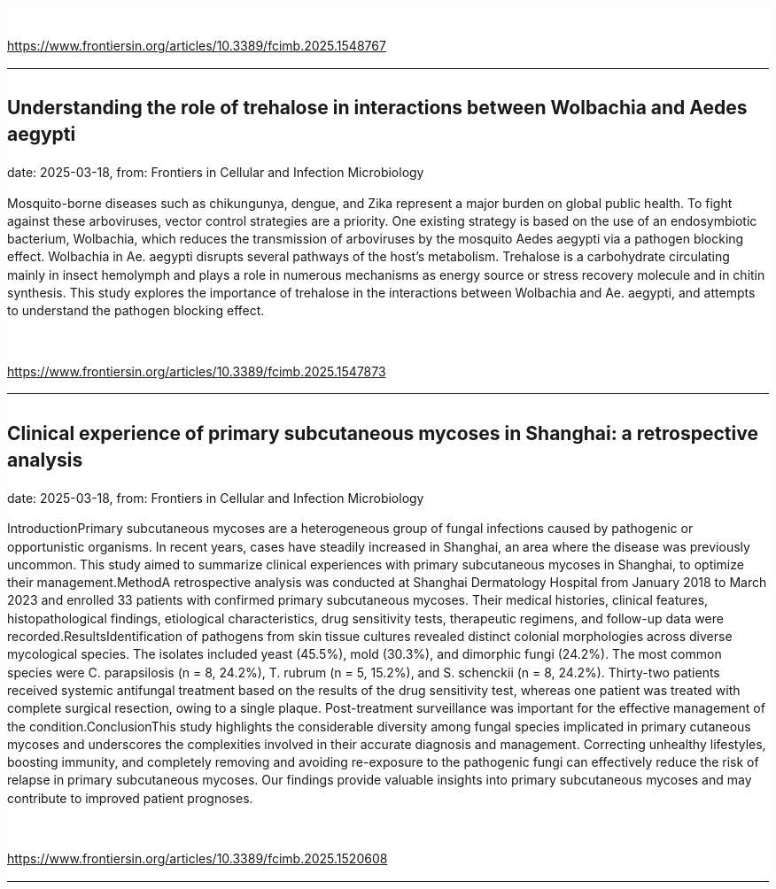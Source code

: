 <br> 

<https://www.frontiersin.org/articles/10.3389/fcimb.2025.1548767>

---

## Understanding the role of trehalose in interactions between Wolbachia and Aedes aegypti

date: 2025-03-18, from: Frontiers in Cellular and Infection Microbiology

Mosquito-borne diseases such as chikungunya, dengue, and Zika represent a major burden on global public health. To fight against these arboviruses, vector control strategies are a priority. One existing strategy is based on the use of an endosymbiotic bacterium, Wolbachia, which reduces the transmission of arboviruses by the mosquito Aedes aegypti via a pathogen blocking effect. Wolbachia in Ae. aegypti disrupts several pathways of the host’s metabolism. Trehalose is a carbohydrate circulating mainly in insect hemolymph and plays a role in numerous mechanisms as energy source or stress recovery molecule and in chitin synthesis. This study explores the importance of trehalose in the interactions between Wolbachia and Ae. aegypti, and attempts to understand the pathogen blocking effect. 

<br> 

<https://www.frontiersin.org/articles/10.3389/fcimb.2025.1547873>

---

## Clinical experience of primary subcutaneous mycoses in Shanghai: a retrospective analysis

date: 2025-03-18, from: Frontiers in Cellular and Infection Microbiology

IntroductionPrimary subcutaneous mycoses are a heterogeneous group of fungal infections caused by pathogenic or opportunistic organisms. In recent years, cases have steadily increased in Shanghai, an area where the disease was previously uncommon. This study aimed to summarize clinical experiences with primary subcutaneous mycoses in Shanghai, to optimize their management.MethodA retrospective analysis was conducted at Shanghai Dermatology Hospital from January 2018 to March 2023 and enrolled 33 patients with confirmed primary subcutaneous mycoses. Their medical histories, clinical features, histopathological findings, etiological characteristics, drug sensitivity tests, therapeutic regimens, and follow-up data were recorded.ResultsIdentification of pathogens from skin tissue cultures revealed distinct colonial morphologies across diverse mycological species. The isolates included yeast (45.5%), mold (30.3%), and dimorphic fungi (24.2%). The most common species were C. parapsilosis (n = 8, 24.2%), T. rubrum (n = 5, 15.2%), and S. schenckii (n = 8, 24.2%). Thirty-two patients received systemic antifungal treatment based on the results of the drug sensitivity test, whereas one patient was treated with complete surgical resection, owing to a single plaque. Post-treatment surveillance was important for the effective management of the condition.ConclusionThis study highlights the considerable diversity among fungal species implicated in primary cutaneous mycoses and underscores the complexities involved in their accurate diagnosis and management. Correcting unhealthy lifestyles, boosting immunity, and completely removing and avoiding re-exposure to the pathogenic fungi can effectively reduce the risk of relapse in primary subcutaneous mycoses. Our findings provide valuable insights into primary subcutaneous mycoses and may contribute to improved patient prognoses. 

<br> 

<https://www.frontiersin.org/articles/10.3389/fcimb.2025.1520608>

---